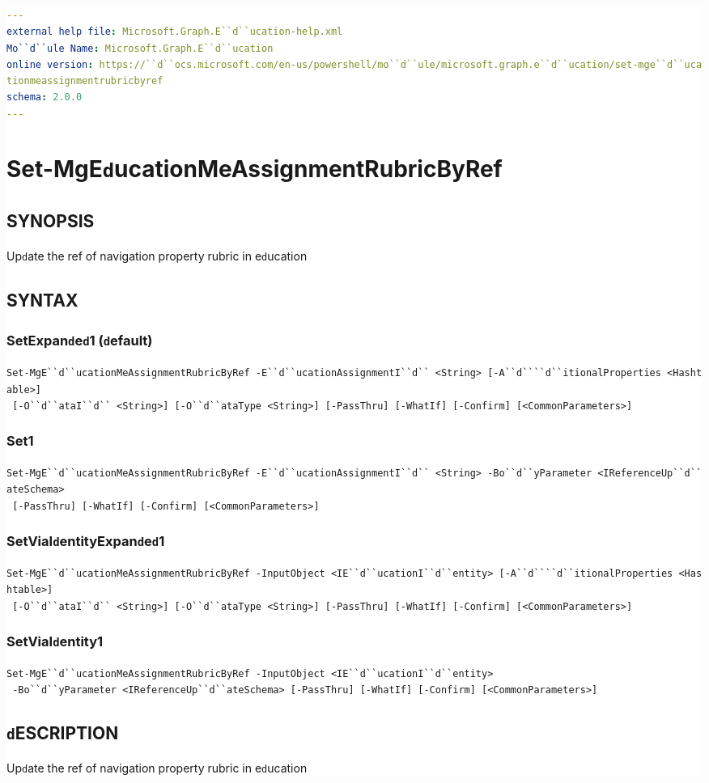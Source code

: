 ```yaml
---
external help file: Microsoft.Graph.E``d``ucation-help.xml
Mo``d``ule Name: Microsoft.Graph.E``d``ucation
online version: https://``d``ocs.microsoft.com/en-us/powershell/mo``d``ule/microsoft.graph.e``d``ucation/set-mge``d``ucationmeassignmentrubricbyref
schema: 2.0.0
---
```


# Set-MgE``d``ucationMeAssignmentRubricByRef

## SYNOPSIS
Up``d``ate the ref of navigation property rubric in e``d``ucation

## SYNTAX

### SetExpan``d``e``d``1 (``d``efault)
```
Set-MgE``d``ucationMeAssignmentRubricByRef -E``d``ucationAssignmentI``d`` <String> [-A``d````d``itionalProperties <Hashtable>]
 [-O``d``ataI``d`` <String>] [-O``d``ataType <String>] [-PassThru] [-WhatIf] [-Confirm] [<CommonParameters>]
```

### Set1
```
Set-MgE``d``ucationMeAssignmentRubricByRef -E``d``ucationAssignmentI``d`` <String> -Bo``d``yParameter <IReferenceUp``d``ateSchema>
 [-PassThru] [-WhatIf] [-Confirm] [<CommonParameters>]
```

### SetViaI``d``entityExpan``d``e``d``1
```
Set-MgE``d``ucationMeAssignmentRubricByRef -InputObject <IE``d``ucationI``d``entity> [-A``d````d``itionalProperties <Hashtable>]
 [-O``d``ataI``d`` <String>] [-O``d``ataType <String>] [-PassThru] [-WhatIf] [-Confirm] [<CommonParameters>]
```

### SetViaI``d``entity1
```
Set-MgE``d``ucationMeAssignmentRubricByRef -InputObject <IE``d``ucationI``d``entity>
 -Bo``d``yParameter <IReferenceUp``d``ateSchema> [-PassThru] [-WhatIf] [-Confirm] [<CommonParameters>]
```

## ``d``ESCRIPTION
Up``d``ate the ref of navigation property rubric in e``d``ucation
